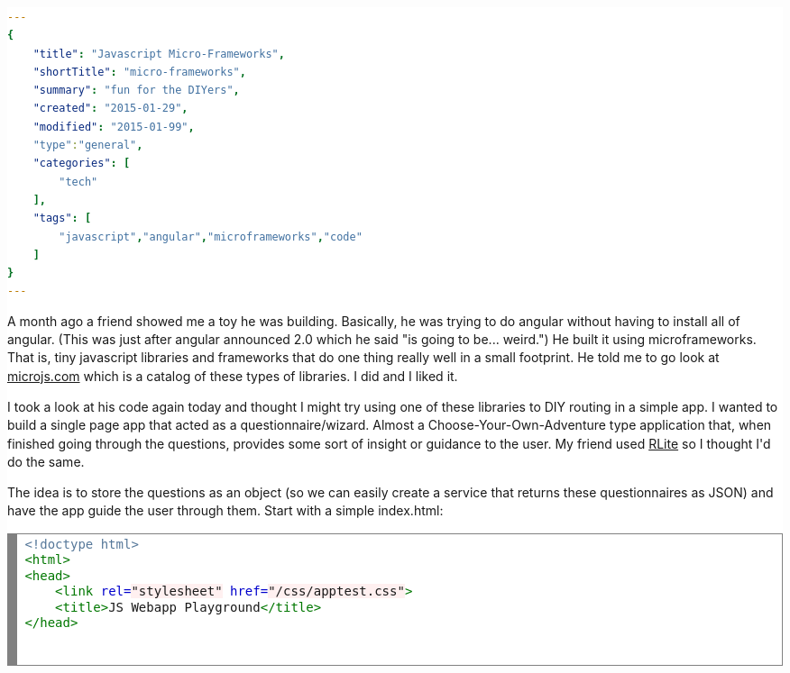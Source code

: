 ```yaml
---
{
    "title": "Javascript Micro-Frameworks",
    "shortTitle": "micro-frameworks",
    "summary": "fun for the DIYers",
    "created": "2015-01-29",
    "modified": "2015-01-99",
    "type":"general",
    "categories": [
        "tech"
    ],
    "tags": [
        "javascript","angular","microframeworks","code"
    ]
}
---
```

A month ago a friend showed me a toy he was building. Basically, he was trying to do angular without having to 
install all of angular. (This was just after angular announced 2.0 which he said "is going to be... weird.") He 
built it using microframeworks. That is, tiny javascript libraries and frameworks that do one thing really 
well in a small footprint. He told me to go look at [microjs.com](http://microjs.com/#mic) which is a catalog of 
these types of libraries. I did and I liked it.

I took a look at his code again today and thought I might try using one of these libraries to DIY routing in a 
simple app. I wanted to build a single page app that acted as a questionnaire/wizard. Almost a Choose-Your-Own-Adventure
 type application that, when finished going through the questions, provides some sort of insight or guidance to the 
 user. My friend used [RLite](https://github.com/chrisdavies/rlite) so I thought I'd do the same.
 
The idea is to store the questions as an object (so we can easily create a service that returns these questionnaires 
as JSON) and have the app guide the user through them. Start with a simple index.html:

<div style="background: #ffffff; overflow:auto;width:auto;border:solid gray;border-width:.1em .1em .1em .8em;padding:.2em .6em;"><pre style="margin: 0; line-height: 125%"><span style="color: #557799">&lt;!doctype html&gt;</span>
<span style="color: #007700">&lt;html&gt;</span>
<span style="color: #007700">&lt;head&gt;</span>
    <span style="color: #007700">&lt;link</span> <span style="color: #0000CC">rel=</span><span style="background-color: #fff0f0">&quot;stylesheet&quot;</span> <span style="color: #0000CC">href=</span><span style="background-color: #fff0f0">&quot;/css/apptest.css&quot;</span><span style="color: #007700">&gt;</span>
    <span style="color: #007700">&lt;title&gt;</span>JS Webapp Playground<span style="color: #007700">&lt;/title&gt;</span>
<span style="color: #007700">&lt;/head&gt;</span>
